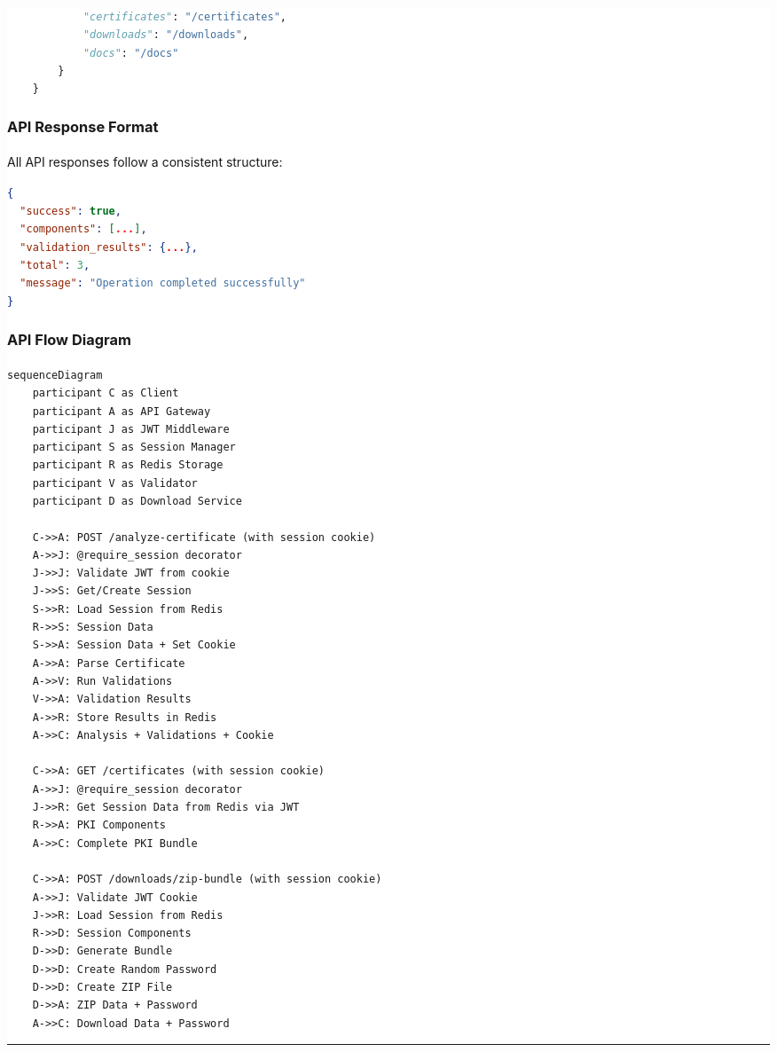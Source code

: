 ```python
            "certificates": "/certificates", 
            "downloads": "/downloads",
            "docs": "/docs"
        }
    }
```

### API Response Format

All API responses follow a consistent structure:

```json
{
  "success": true,
  "components": [...],
  "validation_results": {...},
  "total": 3,
  "message": "Operation completed successfully"
}
```

### API Flow Diagram

```mermaid
sequenceDiagram
    participant C as Client
    participant A as API Gateway
    participant J as JWT Middleware
    participant S as Session Manager
    participant R as Redis Storage
    participant V as Validator
    participant D as Download Service
    
    C->>A: POST /analyze-certificate (with session cookie)
    A->>J: @require_session decorator
    J->>J: Validate JWT from cookie
    J->>S: Get/Create Session
    S->>R: Load Session from Redis
    R->>S: Session Data
    S->>A: Session Data + Set Cookie
    A->>A: Parse Certificate
    A->>V: Run Validations
    V->>A: Validation Results
    A->>R: Store Results in Redis
    A->>C: Analysis + Validations + Cookie
    
    C->>A: GET /certificates (with session cookie)
    A->>J: @require_session decorator
    J->>R: Get Session Data from Redis via JWT
    R->>A: PKI Components
    A->>C: Complete PKI Bundle
    
    C->>A: POST /downloads/zip-bundle (with session cookie)
    A->>J: Validate JWT Cookie
    J->>R: Load Session from Redis
    R->>D: Session Components
    D->>D: Generate Bundle
    D->>D: Create Random Password
    D->>D: Create ZIP File
    D->>A: ZIP Data + Password
    A->>C: Download Data + Password
```

---